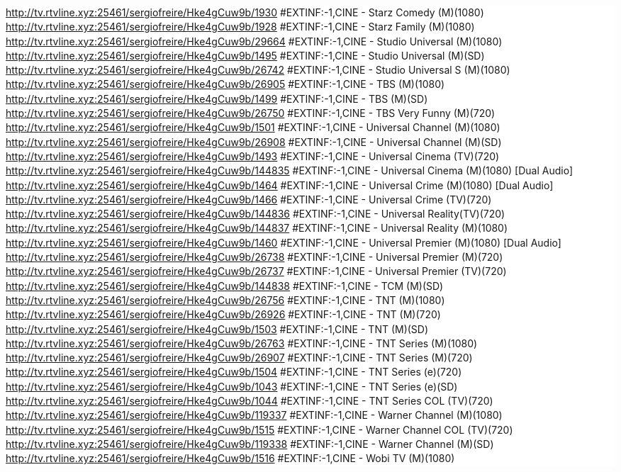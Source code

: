 http://tv.rtvline.xyz:25461/sergiofreire/Hke4gCuw9b/1930
#EXTINF:-1,CINE - Starz Comedy (M)(1080)
http://tv.rtvline.xyz:25461/sergiofreire/Hke4gCuw9b/1928
#EXTINF:-1,CINE - Starz Family (M)(1080)
http://tv.rtvline.xyz:25461/sergiofreire/Hke4gCuw9b/29664
#EXTINF:-1,CINE - Studio Universal (M)(1080)
http://tv.rtvline.xyz:25461/sergiofreire/Hke4gCuw9b/1495
#EXTINF:-1,CINE - Studio Universal (M)(SD)
http://tv.rtvline.xyz:25461/sergiofreire/Hke4gCuw9b/26742
#EXTINF:-1,CINE - Studio Universal S (M)(1080)
http://tv.rtvline.xyz:25461/sergiofreire/Hke4gCuw9b/26905
#EXTINF:-1,CINE - TBS (M)(1080)
http://tv.rtvline.xyz:25461/sergiofreire/Hke4gCuw9b/1499
#EXTINF:-1,CINE - TBS (M)(SD)
http://tv.rtvline.xyz:25461/sergiofreire/Hke4gCuw9b/26750
#EXTINF:-1,CINE - TBS Very Funny (M)(720)
http://tv.rtvline.xyz:25461/sergiofreire/Hke4gCuw9b/1501
#EXTINF:-1,CINE - Universal Channel (M)(1080)
http://tv.rtvline.xyz:25461/sergiofreire/Hke4gCuw9b/26908
#EXTINF:-1,CINE - Universal Channel (M)(SD)
http://tv.rtvline.xyz:25461/sergiofreire/Hke4gCuw9b/1493
#EXTINF:-1,CINE - Universal Cinema (TV)(720)
http://tv.rtvline.xyz:25461/sergiofreire/Hke4gCuw9b/144835
#EXTINF:-1,CINE - Universal Cinema (M)(1080) [Dual Audio]
http://tv.rtvline.xyz:25461/sergiofreire/Hke4gCuw9b/1464
#EXTINF:-1,CINE - Universal Crime (M)(1080) [Dual Audio]
http://tv.rtvline.xyz:25461/sergiofreire/Hke4gCuw9b/1466
#EXTINF:-1,CINE - Universal Crime (TV)(720)
http://tv.rtvline.xyz:25461/sergiofreire/Hke4gCuw9b/144836
#EXTINF:-1,CINE - Universal Reality(TV)(720)
http://tv.rtvline.xyz:25461/sergiofreire/Hke4gCuw9b/144837
#EXTINF:-1,CINE - Universal Reality (M)(1080)
http://tv.rtvline.xyz:25461/sergiofreire/Hke4gCuw9b/1460
#EXTINF:-1,CINE - Universal Premier (M)(1080) [Dual Audio]
http://tv.rtvline.xyz:25461/sergiofreire/Hke4gCuw9b/26738
#EXTINF:-1,CINE - Universal Premier (M)(720)
http://tv.rtvline.xyz:25461/sergiofreire/Hke4gCuw9b/26737
#EXTINF:-1,CINE - Universal Premier (TV)(720)
http://tv.rtvline.xyz:25461/sergiofreire/Hke4gCuw9b/144838
#EXTINF:-1,CINE - TCM (M)(SD)
http://tv.rtvline.xyz:25461/sergiofreire/Hke4gCuw9b/26756
#EXTINF:-1,CINE - TNT (M)(1080)
http://tv.rtvline.xyz:25461/sergiofreire/Hke4gCuw9b/26926
#EXTINF:-1,CINE - TNT (M)(720)
http://tv.rtvline.xyz:25461/sergiofreire/Hke4gCuw9b/1503
#EXTINF:-1,CINE - TNT (M)(SD)
http://tv.rtvline.xyz:25461/sergiofreire/Hke4gCuw9b/26763
#EXTINF:-1,CINE - TNT Series (M)(1080)
http://tv.rtvline.xyz:25461/sergiofreire/Hke4gCuw9b/26907
#EXTINF:-1,CINE - TNT Series (M)(720)
http://tv.rtvline.xyz:25461/sergiofreire/Hke4gCuw9b/1504
#EXTINF:-1,CINE - TNT Series (e)(720)
http://tv.rtvline.xyz:25461/sergiofreire/Hke4gCuw9b/1043
#EXTINF:-1,CINE - TNT Series (e)(SD)
http://tv.rtvline.xyz:25461/sergiofreire/Hke4gCuw9b/1044
#EXTINF:-1,CINE - TNT Series COL (TV)(720)
http://tv.rtvline.xyz:25461/sergiofreire/Hke4gCuw9b/119337
#EXTINF:-1,CINE - Warner Channel (M)(1080)
http://tv.rtvline.xyz:25461/sergiofreire/Hke4gCuw9b/1515
#EXTINF:-1,CINE - Warner Channel COL (TV)(720)
http://tv.rtvline.xyz:25461/sergiofreire/Hke4gCuw9b/119338
#EXTINF:-1,CINE - Warner Channel (M)(SD)
http://tv.rtvline.xyz:25461/sergiofreire/Hke4gCuw9b/1516
#EXTINF:-1,CINE - Wobi TV (M)(1080)